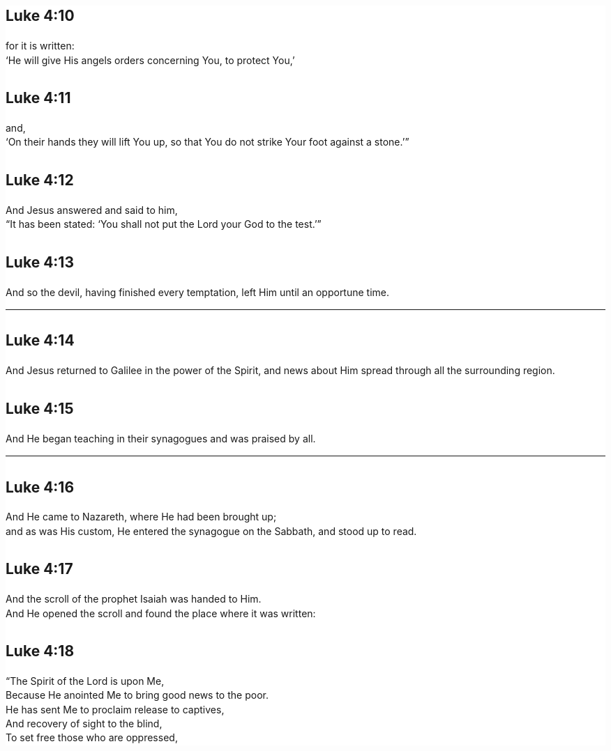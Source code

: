 ## Luke 4:10

for it is written:  
‘He will give His angels orders concerning You, to protect You,’

## Luke 4:11

and,  
‘On their hands they will lift You up, so that You do not strike Your foot against a stone.’”

## Luke 4:12

And Jesus answered and said to him,  
“It has been stated: ‘You shall not put the Lord your God to the test.’”

## Luke 4:13

And so the devil, having finished every temptation, left Him until an opportune time.

---

## Luke 4:14

And Jesus returned to Galilee in the power of the Spirit, and news about Him spread through all the surrounding region.

## Luke 4:15

And He began teaching in their synagogues and was praised by all.

---

## Luke 4:16

And He came to Nazareth, where He had been brought up;  
and as was His custom, He entered the synagogue on the Sabbath, and stood up to read.

## Luke 4:17

And the scroll of the prophet Isaiah was handed to Him.  
And He opened the scroll and found the place where it was written:

## Luke 4:18

“The Spirit of the Lord is upon Me,  
Because He anointed Me to bring good news to the poor.  
He has sent Me to proclaim release to captives,  
And recovery of sight to the blind,  
To set free those who are oppressed,

